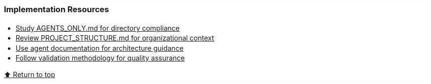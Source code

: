 ### Implementation Resources
- [Study AGENTS_ONLY.md for directory compliance](AGENTS_ONLY.md)
- [Review PROJECT_STRUCTURE.md for organizational context](../PROJECT_STRUCTURE.md)
- [Use agent documentation for architecture guidance](README.md)
- [Follow validation methodology for quality assurance](../docs/templates/templates/components/validation-methodology.md)

[⬆ Return to top](#priority-agent-divisions---doctorate-level-specialization-implementation)
